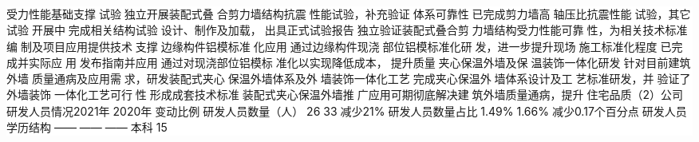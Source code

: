受力性能基础支撑
试验
独立开展装配式叠
合剪力墙结构抗震
性能试验，补充验证
体系可靠性
已完成剪力墙高
轴压比抗震性能
试验，其它试验
开展中
完成相关结构试验
设计、制作及加载，
出具正式试验报告
独立验证装配式叠合剪
力墙结构受力性能可靠
性，为相关技术标准编
制及项目应用提供技术
支撑
边缘构件铝模标准
化应用
通过边缘构件现浇
部位铝模标准化研
发，进一步提升现场
施工标准化程度
已完成并实际应
用
发布指南并应用
通过对现浇部位铝模标
准化以实现降低成本，
提升质量
夹心保温外墙及保
温装饰一体化研发
针对目前建筑外墙
质量通病及应用需
求，研发装配式夹心
保温外墙体系及外
墙装饰一体化工艺
完成夹心保温外
墙体系设计及工
艺标准研发，并
验证了外墙装饰
一体化工艺可行
性
形成成套技术标准
装配式夹心保温外墙推
广应用可期彻底解决建
筑外墙质量通病，提升
住宅品质（2）公司研发人员情况2021年
2020年
变动比例
研发人员数量（人）
26
33
减少21%
研发人员数量占比
1.49%
1.66%
减少0.17个百分点
研发人员学历结构
——
——
——
本科
15